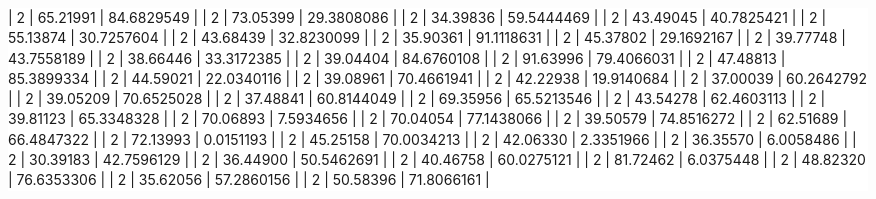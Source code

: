 |    2    | 65.21991 | 84.6829549 |
|    2    | 73.05399 | 29.3808086 |
|    2    | 34.39836 | 59.5444469 |
|    2    | 43.49045 | 40.7825421 |
|    2    | 55.13874 | 30.7257604 |
|    2    | 43.68439 | 32.8230099 |
|    2    | 35.90361 | 91.1118631 |
|    2    | 45.37802 | 29.1692167 |
|    2    | 39.77748 | 43.7558189 |
|    2    | 38.66446 | 33.3172385 |
|    2    | 39.04404 | 84.6760108 |
|    2    | 91.63996 | 79.4066031 |
|    2    | 47.48813 | 85.3899334 |
|    2    | 44.59021 | 22.0340116 |
|    2    | 39.08961 | 70.4661941 |
|    2    | 42.22938 | 19.9140684 |
|    2    | 37.00039 | 60.2642792 |
|    2    | 39.05209 | 70.6525028 |
|    2    | 37.48841 | 60.8144049 |
|    2    | 69.35956 | 65.5213546 |
|    2    | 43.54278 | 62.4603113 |
|    2    | 39.81123 | 65.3348328 |
|    2    | 70.06893 | 7.5934656  |
|    2    | 70.04054 | 77.1438066 |
|    2    | 39.50579 | 74.8516272 |
|    2    | 62.51689 | 66.4847322 |
|    2    | 72.13993 | 0.0151193  |
|    2    | 45.25158 | 70.0034213 |
|    2    | 42.06330 | 2.3351966  |
|    2    | 36.35570 | 6.0058486  |
|    2    | 30.39183 | 42.7596129 |
|    2    | 36.44900 | 50.5462691 |
|    2    | 40.46758 | 60.0275121 |
|    2    | 81.72462 | 6.0375448  |
|    2    | 48.82320 | 76.6353306 |
|    2    | 35.62056 | 57.2860156 |
|    2    | 50.58396 | 71.8066161 |